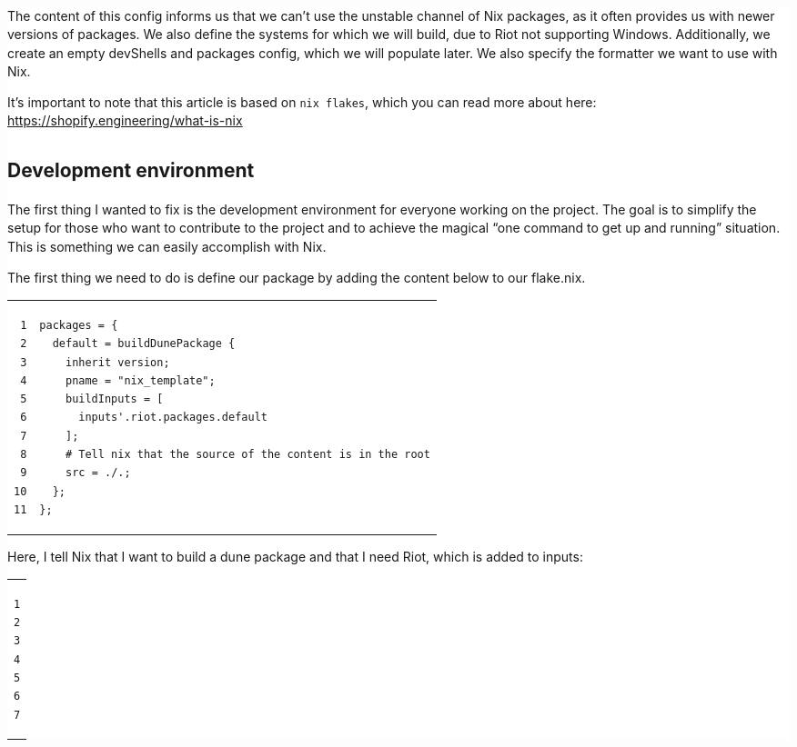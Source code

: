 <p>The content of this config informs us that we can&rsquo;t use the unstable channel of Nix packages, as it often provides us with newer versions of packages. We also define the systems for which we will build, due to Riot not supporting Windows. Additionally, we create an empty devShells and packages config, which we will populate later. We also specify the formatter we want to use with Nix.</p>
<p>It&rsquo;s important to note that this article is based on <code>nix flakes</code>, which you can read more about here: <a href="https://shopify.engineering/what-is-nix">https://shopify.engineering/what-is-nix</a></p>
<h2>Development environment</h2>
<p>The first thing I wanted to fix is the development environment for everyone working on the project. The goal is to simplify the setup for those who want to contribute to the project and to achieve the magical &ldquo;one command to get up and running&rdquo; situation. This is something we can easily accomplish with Nix.</p>
<p>The first thing we need to do is define our package by adding the content below to our flake.nix.</p>
<div class="highlight"><div class="chroma">
<table class="lntable"><tr><td class="lntd">
<pre tabindex="0" class="chroma"><code><span class="lnt"> 1
</span><span class="lnt"> 2
</span><span class="lnt"> 3
</span><span class="lnt"> 4
</span><span class="lnt"> 5
</span><span class="lnt"> 6
</span><span class="lnt"> 7
</span><span class="lnt"> 8
</span><span class="lnt"> 9
</span><span class="lnt">10
</span><span class="lnt">11
</span></code></pre></td>
<td class="lntd">
<pre tabindex="0" class="chroma"><code class="language-nix" data-lang="nix"><span class="line"><span class="cl"><span class="n">packages</span> <span class="err">=</span> <span class="p">{</span>
</span></span><span class="line"><span class="cl">  <span class="n">default</span> <span class="o">=</span> <span class="n">buildDunePackage</span> <span class="p">{</span>
</span></span><span class="line"><span class="cl">    <span class="k">inherit</span> <span class="n">version</span><span class="p">;</span>
</span></span><span class="line"><span class="cl">    <span class="n">pname</span> <span class="o">=</span> <span class="s2">&quot;nix_template&quot;</span><span class="p">;</span>
</span></span><span class="line"><span class="cl">    <span class="n">buildInputs</span> <span class="o">=</span> <span class="p">[</span>
</span></span><span class="line"><span class="cl">      <span class="n">inputs'</span><span class="o">.</span><span class="n">riot</span><span class="o">.</span><span class="n">packages</span><span class="o">.</span><span class="n">default</span>
</span></span><span class="line"><span class="cl">    <span class="p">];</span>
</span></span><span class="line"><span class="cl">    <span class="c1"># Tell nix that the source of the content is in the root</span>
</span></span><span class="line"><span class="cl">    <span class="n">src</span> <span class="o">=</span> <span class="sr">./.</span><span class="p">;</span>
</span></span><span class="line"><span class="cl">  <span class="p">};</span>
</span></span><span class="line"><span class="cl"><span class="p">};</span>
</span></span></code></pre></td></tr></table>
</div>
</div><p>Here, I tell Nix that I want to build a dune package and that I need Riot, which is added to inputs:</p>
<div class="highlight"><div class="chroma">
<table class="lntable"><tr><td class="lntd">
<pre tabindex="0" class="chroma"><code><span class="lnt">1
</span><span class="lnt">2
</span><span class="lnt">3
</span><span class="lnt">4
</span><span class="lnt">5
</span><span class="lnt">6
</span><span class="lnt">7
</span></code></pre></td>